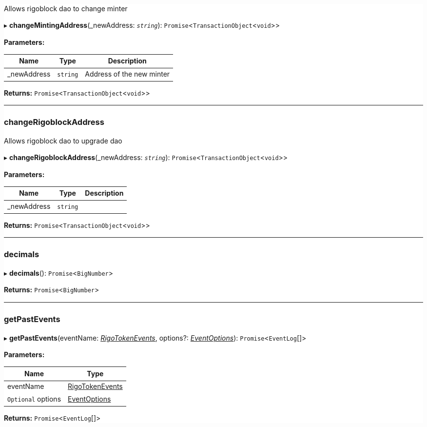 Allows rigoblock dao to change minter

▸ **changeMintingAddress**(_newAddress: *`string`*): `Promise`<`TransactionObject`<`void`>>

**Parameters:**

| Name | Type | Description |
| ------ | ------ | ------ |
| _newAddress | `string` | Address of the new minter | Address of the new rigoblock dao |

**Returns:** `Promise`<`TransactionObject`<`void`>>

___
<a id="changerigoblockaddress"></a>

###  changeRigoblockAddress

Allows rigoblock dao to upgrade dao

▸ **changeRigoblockAddress**(_newAddress: *`string`*): `Promise`<`TransactionObject`<`void`>>

**Parameters:**

| Name | Type | Description |
| ------ | ------ | ------ |
| _newAddress | `string` |

**Returns:** `Promise`<`TransactionObject`<`void`>>

___
<a id="decimals"></a>

###  decimals

▸ **decimals**(): `Promise`<`BigNumber`>

**Returns:** `Promise`<`BigNumber`>

___
<a id="getpastevents"></a>

###  getPastEvents

▸ **getPastEvents**(eventName: *[RigoTokenEvents](../enums/_contracts_models_rigo_token_.rigotokenevents.md)*, options?: *[EventOptions](../interfaces/_contracts_basecontract_.eventoptions.md)*): `Promise`<`EventLog`[]>

**Parameters:**

| Name | Type |
| ------ | ------ |
| eventName | [RigoTokenEvents](../enums/_contracts_models_rigo_token_.rigotokenevents.md) |
| `Optional` options | [EventOptions](../interfaces/_contracts_basecontract_.eventoptions.md) |

**Returns:** `Promise`<`EventLog`[]>

